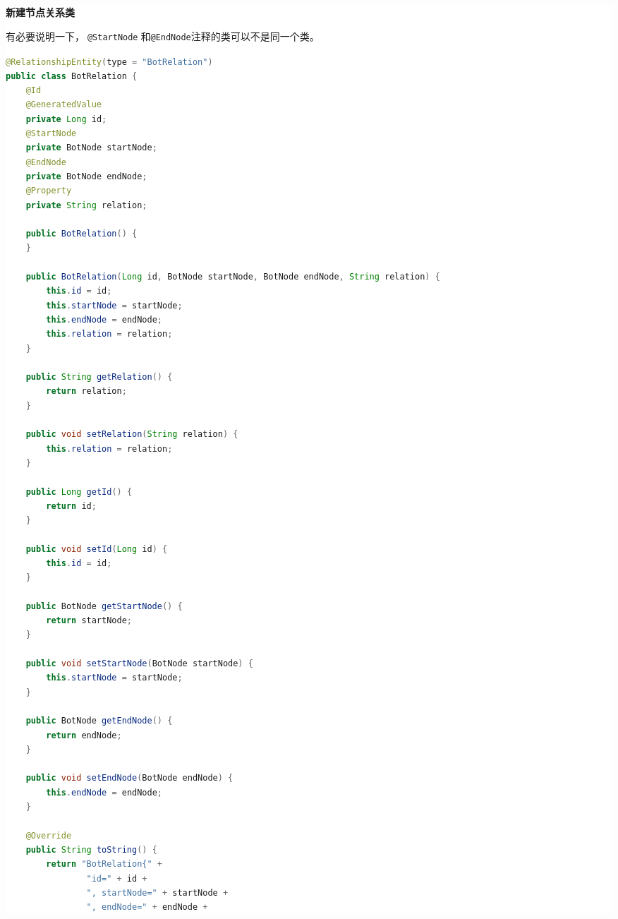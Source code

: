 **新建节点关系类**

有必要说明一下， `@StartNode` 和`@EndNode`注释的类可以不是同一个类。

```java
@RelationshipEntity(type = "BotRelation")
public class BotRelation {
    @Id
    @GeneratedValue
    private Long id;
    @StartNode
    private BotNode startNode;
    @EndNode
    private BotNode endNode;
    @Property
    private String relation;

    public BotRelation() {
    }

    public BotRelation(Long id, BotNode startNode, BotNode endNode, String relation) {
        this.id = id;
        this.startNode = startNode;
        this.endNode = endNode;
        this.relation = relation;
    }

    public String getRelation() {
        return relation;
    }

    public void setRelation(String relation) {
        this.relation = relation;
    }

    public Long getId() {
        return id;
    }

    public void setId(Long id) {
        this.id = id;
    }

    public BotNode getStartNode() {
        return startNode;
    }

    public void setStartNode(BotNode startNode) {
        this.startNode = startNode;
    }

    public BotNode getEndNode() {
        return endNode;
    }

    public void setEndNode(BotNode endNode) {
        this.endNode = endNode;
    }

    @Override
    public String toString() {
        return "BotRelation{" +
                "id=" + id +
                ", startNode=" + startNode +
                ", endNode=" + endNode +
```